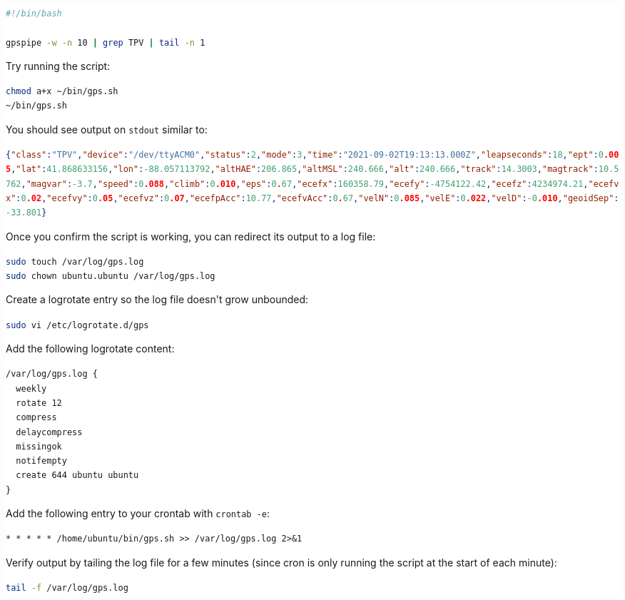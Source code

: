 ```bash
#!/bin/bash

gpspipe -w -n 10 | grep TPV | tail -n 1
```

Try running the script:

```bash
chmod a+x ~/bin/gps.sh
~/bin/gps.sh
```

You should see output on `stdout` similar to:

```json
{"class":"TPV","device":"/dev/ttyACM0","status":2,"mode":3,"time":"2021-09-02T19:13:13.000Z","leapseconds":18,"ept":0.005,"lat":41.868633156,"lon":-88.057113792,"altHAE":206.865,"altMSL":240.666,"alt":240.666,"track":14.3003,"magtrack":10.5762,"magvar":-3.7,"speed":0.088,"climb":0.010,"eps":0.67,"ecefx":160358.79,"ecefy":-4754122.42,"ecefz":4234974.21,"ecefvx":0.02,"ecefvy":0.05,"ecefvz":0.07,"ecefpAcc":10.77,"ecefvAcc":0.67,"velN":0.085,"velE":0.022,"velD":-0.010,"geoidSep":-33.801}
```

Once you confirm the script is working, you can redirect its output to a log file:

```bash
sudo touch /var/log/gps.log
sudo chown ubuntu.ubuntu /var/log/gps.log
```

Create a logrotate entry so the log file doesn't grow unbounded:

```bash
sudo vi /etc/logrotate.d/gps
```

Add the following logrotate content:

```
/var/log/gps.log {
  weekly
  rotate 12
  compress
  delaycompress
  missingok
  notifempty
  create 644 ubuntu ubuntu
}
```

Add the following entry to your crontab with `crontab -e`:

```
* * * * * /home/ubuntu/bin/gps.sh >> /var/log/gps.log 2>&1
```

Verify output by tailing the log file for a few minutes (since cron is only running the script at the start of each minute):

```bash
tail -f /var/log/gps.log
```
